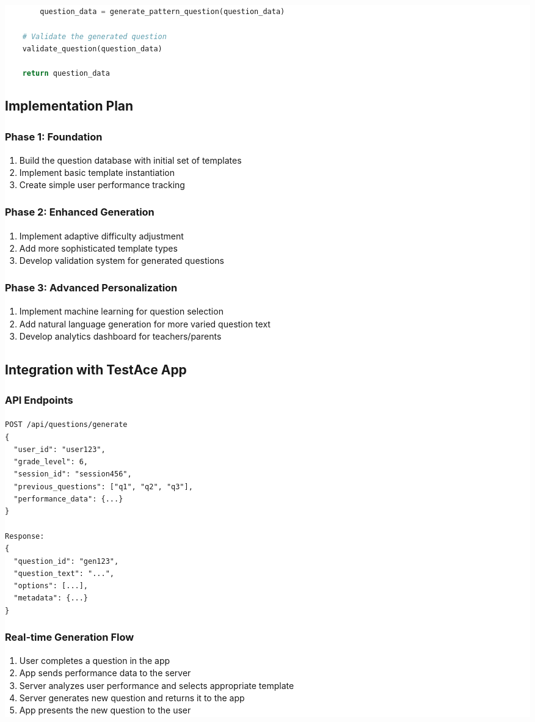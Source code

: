 ```python
        question_data = generate_pattern_question(question_data)
    
    # Validate the generated question
    validate_question(question_data)
    
    return question_data
```

## Implementation Plan

### Phase 1: Foundation
1. Build the question database with initial set of templates
2. Implement basic template instantiation
3. Create simple user performance tracking

### Phase 2: Enhanced Generation
1. Implement adaptive difficulty adjustment
2. Add more sophisticated template types
3. Develop validation system for generated questions

### Phase 3: Advanced Personalization
1. Implement machine learning for question selection
2. Add natural language generation for more varied question text
3. Develop analytics dashboard for teachers/parents

## Integration with TestAce App

### API Endpoints
```
POST /api/questions/generate
{
  "user_id": "user123",
  "grade_level": 6,
  "session_id": "session456",
  "previous_questions": ["q1", "q2", "q3"],
  "performance_data": {...}
}

Response:
{
  "question_id": "gen123",
  "question_text": "...",
  "options": [...],
  "metadata": {...}
}
```

### Real-time Generation Flow
1. User completes a question in the app
2. App sends performance data to the server
3. Server analyzes user performance and selects appropriate template
4. Server generates new question and returns it to the app
5. App presents the new question to the user
